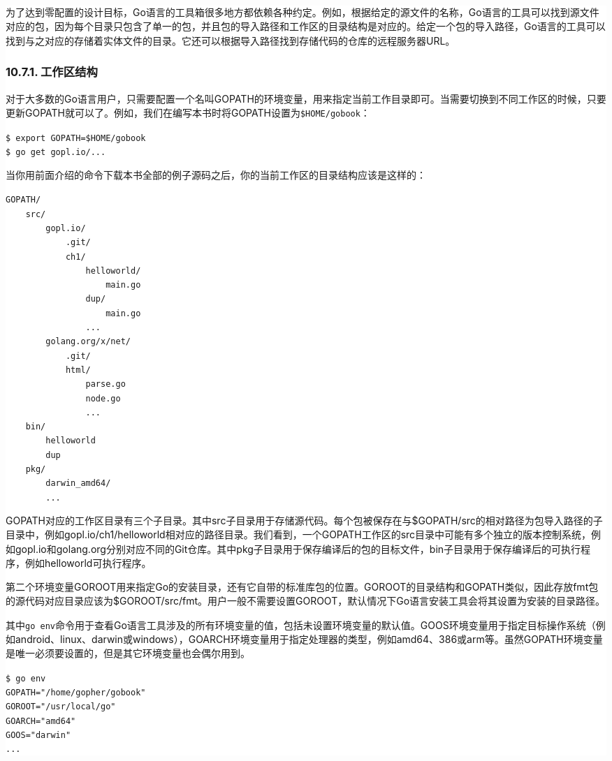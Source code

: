为了达到零配置的设计目标，Go语言的工具箱很多地方都依赖各种约定。例如，根据给定的源文件的名称，Go语言的工具可以找到源文件对应的包，因为每个目录只包含了单一的包，并且包的导入路径和工作区的目录结构是对应的。给定一个包的导入路径，Go语言的工具可以找到与之对应的存储着实体文件的目录。它还可以根据导入路径找到存储代码的仓库的远程服务器URL。

### 10.7.1. 工作区结构

对于大多数的Go语言用户，只需要配置一个名叫GOPATH的环境变量，用来指定当前工作目录即可。当需要切换到不同工作区的时候，只要更新GOPATH就可以了。例如，我们在编写本书时将GOPATH设置为`$HOME/gobook`：

```
$ export GOPATH=$HOME/gobook
$ go get gopl.io/...
```

当你用前面介绍的命令下载本书全部的例子源码之后，你的当前工作区的目录结构应该是这样的：

```
GOPATH/
	src/
		gopl.io/
			.git/
			ch1/
				helloworld/
					main.go
				dup/
					main.go
				...
		golang.org/x/net/
			.git/
			html/
				parse.go
				node.go
				...
	bin/
		helloworld
		dup
	pkg/
		darwin_amd64/
		...
```

GOPATH对应的工作区目录有三个子目录。其中src子目录用于存储源代码。每个包被保存在与$GOPATH/src的相对路径为包导入路径的子目录中，例如gopl.io/ch1/helloworld相对应的路径目录。我们看到，一个GOPATH工作区的src目录中可能有多个独立的版本控制系统，例如gopl.io和golang.org分别对应不同的Git仓库。其中pkg子目录用于保存编译后的包的目标文件，bin子目录用于保存编译后的可执行程序，例如helloworld可执行程序。

第二个环境变量GOROOT用来指定Go的安装目录，还有它自带的标准库包的位置。GOROOT的目录结构和GOPATH类似，因此存放fmt包的源代码对应目录应该为$GOROOT/src/fmt。用户一般不需要设置GOROOT，默认情况下Go语言安装工具会将其设置为安装的目录路径。

其中`go env`命令用于查看Go语言工具涉及的所有环境变量的值，包括未设置环境变量的默认值。GOOS环境变量用于指定目标操作系统（例如android、linux、darwin或windows），GOARCH环境变量用于指定处理器的类型，例如amd64、386或arm等。虽然GOPATH环境变量是唯一必须要设置的，但是其它环境变量也会偶尔用到。

```
$ go env
GOPATH="/home/gopher/gobook"
GOROOT="/usr/local/go"
GOARCH="amd64"
GOOS="darwin"
...
```
